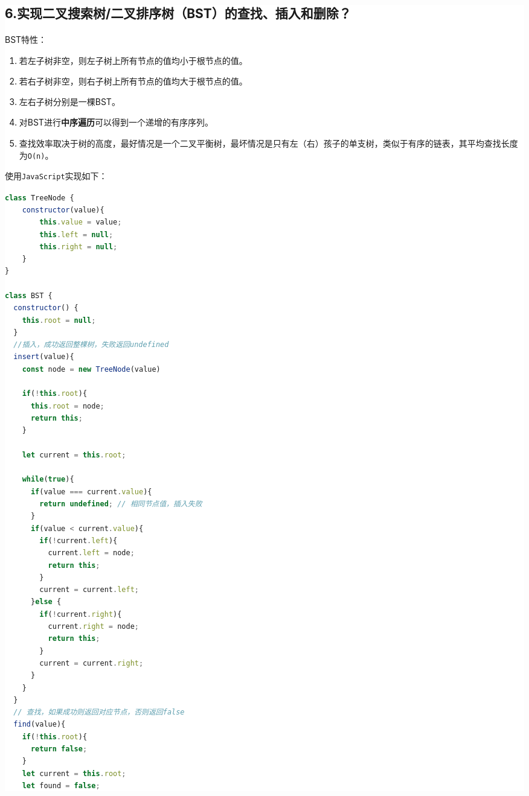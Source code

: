 ## 6.实现二叉搜索树/二叉排序树（BST）的查找、插入和删除？

BST特性：

1. 若左子树非空，则左子树上所有节点的值均小于根节点的值。

2. 若右子树非空，则右子树上所有节点的值均大于根节点的值。

3. 左右子树分别是一棵BST。

4. 对BST进行**中序遍历**可以得到一个递增的有序序列。

5. 查找效率取决于树的高度，最好情况是一个二叉平衡树，最坏情况是只有左（右）孩子的单支树，类似于有序的链表，其平均查找长度为`O(n)`。

使用`JavaScript`实现如下：

```js
class TreeNode {
    constructor(value){
        this.value = value;
        this.left = null;
        this.right = null;
    }
}

class BST {
  constructor() {
    this.root = null;
  }
  //插入，成功返回整棵树，失败返回undefined
  insert(value){
    const node = new TreeNode(value)

    if(!this.root){
      this.root = node;
      return this;
    }

    let current = this.root;

    while(true){
      if(value === current.value){
        return undefined; // 相同节点值，插入失败
      }
      if(value < current.value){
        if(!current.left){
          current.left = node;
          return this;
        }
        current = current.left;
      }else {
        if(!current.right){
          current.right = node;
          return this;
        }
        current = current.right;
      }
    }
  }
  // 查找，如果成功则返回对应节点，否则返回false
  find(value){
    if(!this.root){
      return false;
    }
    let current = this.root;
    let found = false;
```